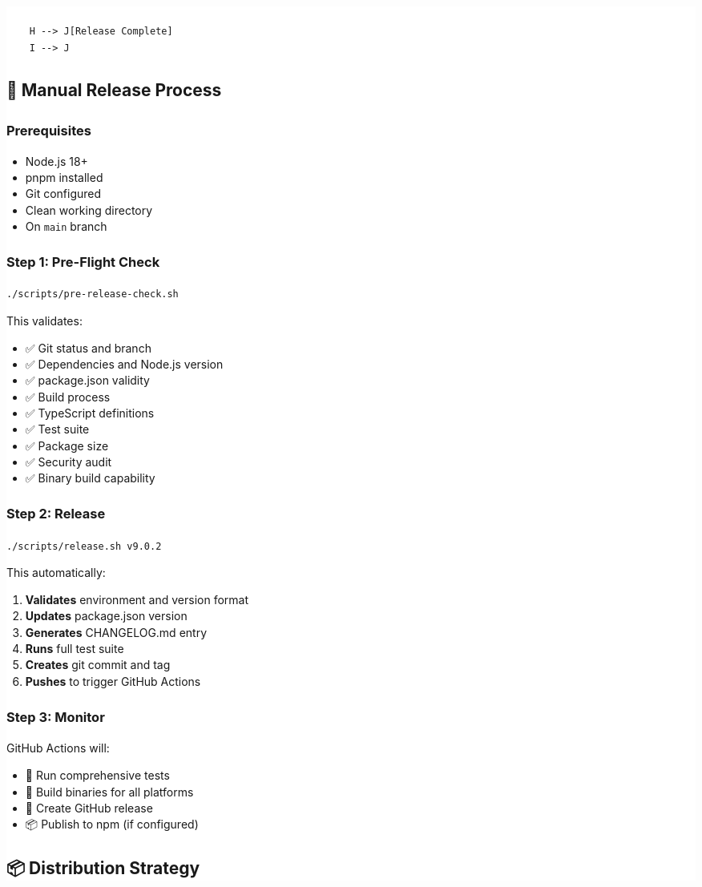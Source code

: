 ```mermaid
    
    H --> J[Release Complete]
    I --> J
```

## 🔧 Manual Release Process

### Prerequisites
- Node.js 18+
- pnpm installed
- Git configured
- Clean working directory
- On `main` branch

### Step 1: Pre-Flight Check
```bash
./scripts/pre-release-check.sh
```

This validates:
- ✅ Git status and branch
- ✅ Dependencies and Node.js version
- ✅ package.json validity
- ✅ Build process
- ✅ TypeScript definitions
- ✅ Test suite
- ✅ Package size
- ✅ Security audit
- ✅ Binary build capability

### Step 2: Release
```bash
./scripts/release.sh v9.0.2
```

This automatically:
1. **Validates** environment and version format
2. **Updates** package.json version
3. **Generates** CHANGELOG.md entry
4. **Runs** full test suite
5. **Creates** git commit and tag
6. **Pushes** to trigger GitHub Actions

### Step 3: Monitor
GitHub Actions will:
- 🧪 Run comprehensive tests
- 🔨 Build binaries for all platforms
- 🎉 Create GitHub release
- 📦 Publish to npm (if configured)

## 📦 Distribution Strategy
